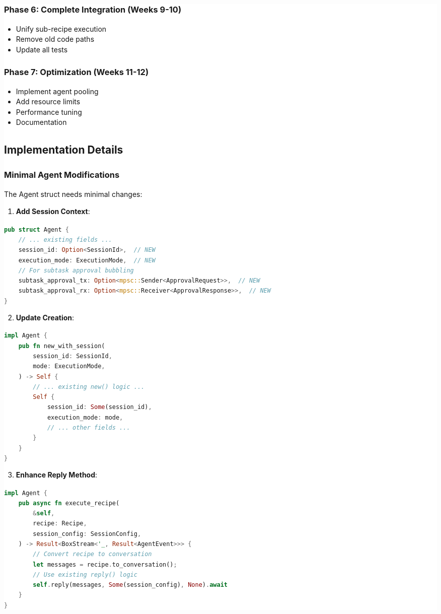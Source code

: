 ### Phase 6: Complete Integration (Weeks 9-10)

- Unify sub-recipe execution
- Remove old code paths
- Update all tests

### Phase 7: Optimization (Weeks 11-12)

- Implement agent pooling
- Add resource limits
- Performance tuning
- Documentation

## Implementation Details

### Minimal Agent Modifications

The Agent struct needs minimal changes:

1. **Add Session Context**:
```rust
pub struct Agent {
    // ... existing fields ...
    session_id: Option<SessionId>,  // NEW
    execution_mode: ExecutionMode,  // NEW
    // For subtask approval bubbling
    subtask_approval_tx: Option<mpsc::Sender<ApprovalRequest>>,  // NEW
    subtask_approval_rx: Option<mpsc::Receiver<ApprovalResponse>>,  // NEW
}
```

2. **Update Creation**:
```rust
impl Agent {
    pub fn new_with_session(
        session_id: SessionId,
        mode: ExecutionMode,
    ) -> Self {
        // ... existing new() logic ...
        Self {
            session_id: Some(session_id),
            execution_mode: mode,
            // ... other fields ...
        }
    }
}
```

3. **Enhance Reply Method**:
```rust
impl Agent {
    pub async fn execute_recipe(
        &self,
        recipe: Recipe,
        session_config: SessionConfig,
    ) -> Result<BoxStream<'_, Result<AgentEvent>>> {
        // Convert recipe to conversation
        let messages = recipe.to_conversation();
        // Use existing reply() logic
        self.reply(messages, Some(session_config), None).await
    }
}
```
